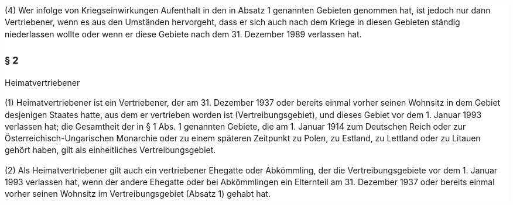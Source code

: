 </div>

<div class="jurAbsatz">

(4) Wer infolge von Kriegseinwirkungen Aufenthalt in den in Absatz 1
genannten Gebieten genommen hat, ist jedoch nur dann Vertriebener, wenn
es aus den Umständen hervorgeht, dass er sich auch nach dem Kriege in
diesen Gebieten ständig niederlassen wollte oder wenn er diese Gebiete
nach dem 31. Dezember 1989 verlassen hat.

</div>

</div>

</div>

</div>

<span id="BJNR002010953BJNE002603310.html"></span>

### § 2  
Heimatvertriebener

<div>

<div class="jnhtml">

<div>

<div class="jurAbsatz">

(1) Heimatvertriebener ist ein Vertriebener, der am 31. Dezember 1937
oder bereits einmal vorher seinen Wohnsitz in dem Gebiet desjenigen
Staates hatte, aus dem er vertrieben worden ist (Vertreibungsgebiet),
und dieses Gebiet vor dem 1. Januar 1993 verlassen hat; die Gesamtheit
der in § 1 Abs. 1 genannten Gebiete, die am 1. Januar 1914 zum Deutschen
Reich oder zur Österreichisch-Ungarischen Monarchie oder zu einem
späteren Zeitpunkt zu Polen, zu Estland, zu Lettland oder zu Litauen
gehört haben, gilt als einheitliches Vertreibungsgebiet.

</div>

<div class="jurAbsatz">

(2) Als Heimatvertriebener gilt auch ein vertriebener Ehegatte oder
Abkömmling, der die Vertreibungsgebiete vor dem 1. Januar 1993
verlassen hat, wenn der andere Ehegatte oder bei Abkömmlingen ein
Elternteil am 31. Dezember 1937 oder bereits einmal vorher seinen
Wohnsitz im Vertreibungsgebiet (Absatz 1) gehabt hat.

</div>

</div>

</div>

</div>

<span id="BJNR002010953BJNE002703310.html"></span>
